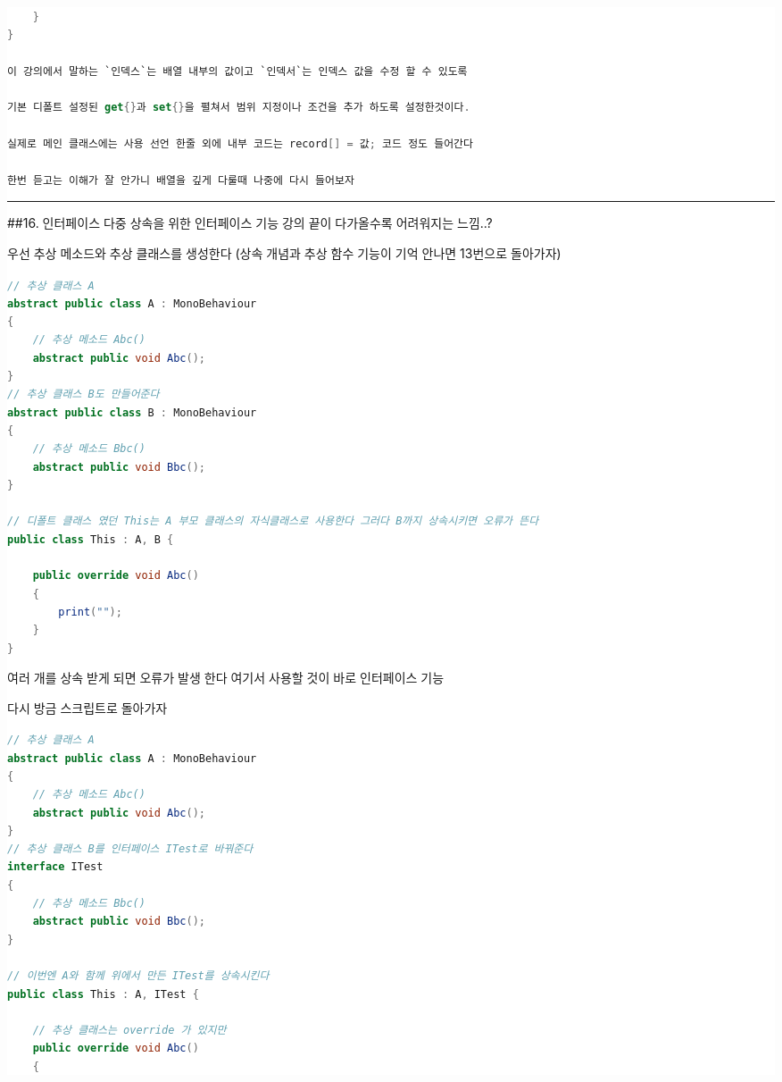 ```c#
    }
}

이 강의에서 말하는 `인덱스`는 배열 내부의 값이고 `인덱서`는 인덱스 값을 수정 할 수 있도록

기본 디폴트 설정된 get{}과 set{}을 펼쳐서 범위 지정이나 조건을 추가 하도록 설정한것이다.

실제로 메인 클래스에는 사용 선언 한줄 외에 내부 코드는 record[] = 값; 코드 정도 들어간다

한번 듣고는 이해가 잘 안가니 배열을 깊게 다룰때 나중에 다시 들어보자

```

<hr>

##16. 인터페이스
다중 상속을 위한 인터페이스 기능 강의 끝이 다가올수록 어려워지는 느낌..?

우선 추상 메소드와 추상 클래스를 생성한다 (상속 개념과 추상 함수 기능이 기억 안나면 13번으로 돌아가자)
```c#
// 추상 클래스 A
abstract public class A : MonoBehaviour
{
    // 추상 메소드 Abc()
    abstract public void Abc();
}
// 추상 클래스 B도 만들어준다
abstract public class B : MonoBehaviour
{
    // 추상 메소드 Bbc()
    abstract public void Bbc();
}

// 디폴트 클래스 였던 This는 A 부모 클래스의 자식클래스로 사용한다 그러다 B까지 상속시키면 오류가 뜬다
public class This : A, B {
    
    public override void Abc()
    {
        print("");
    }
}
```
여러 개를 상속 받게 되면 오류가 발생 한다 여기서 사용할 것이 바로 인터페이스 기능

다시 방금 스크립트로 돌아가자
```c#
// 추상 클래스 A
abstract public class A : MonoBehaviour
{
    // 추상 메소드 Abc()
    abstract public void Abc();
}
// 추상 클래스 B를 인터페이스 ITest로 바꿔준다
interface ITest
{
    // 추상 메소드 Bbc()
    abstract public void Bbc();
}

// 이번엔 A와 함께 위에서 만든 ITest를 상속시킨다
public class This : A, ITest {
    
    // 추상 클래스는 override 가 있지만
    public override void Abc()
    {
```